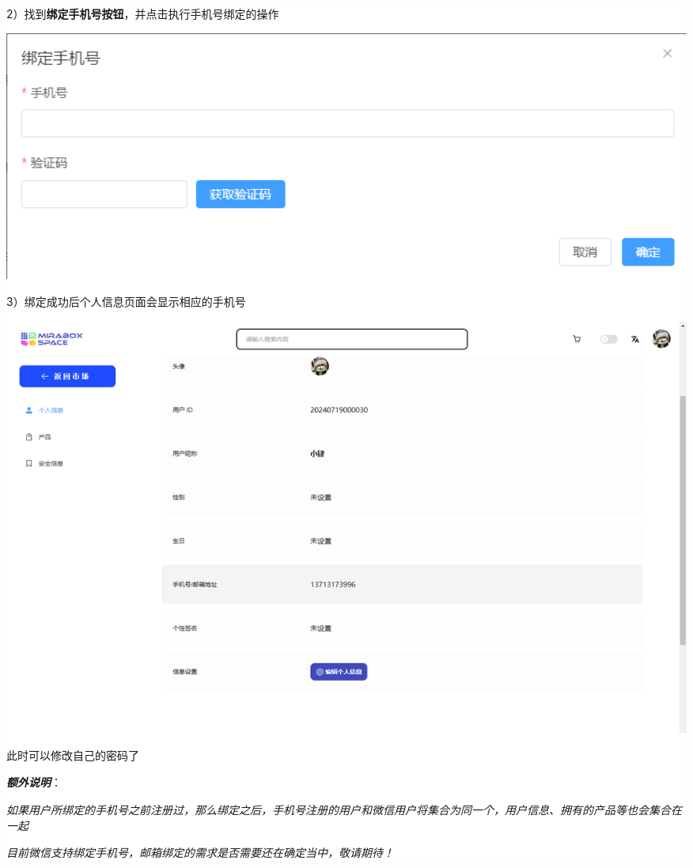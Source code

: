 2）找到**绑定手机号按钮**，并点击执行手机号绑定的操作

<img src="../../images/faqs/bindMoblie2.png" alt="Mirabox" width="100%">

3）绑定成功后个人信息页面会显示相应的手机号

<img src="../../images/faqs/bindMoblie4.png" alt="Mirabox" width="100%">

此时可以修改自己的密码了

***额外说明***：

*如果用户所绑定的手机号之前注册过，那么绑定之后，手机号注册的用户和微信用户将集合为同一个，用户信息、拥有的产品等也会集合在一起*

*目前微信支持绑定手机号，邮箱绑定的需求是否需要还在确定当中，敬请期待！*











